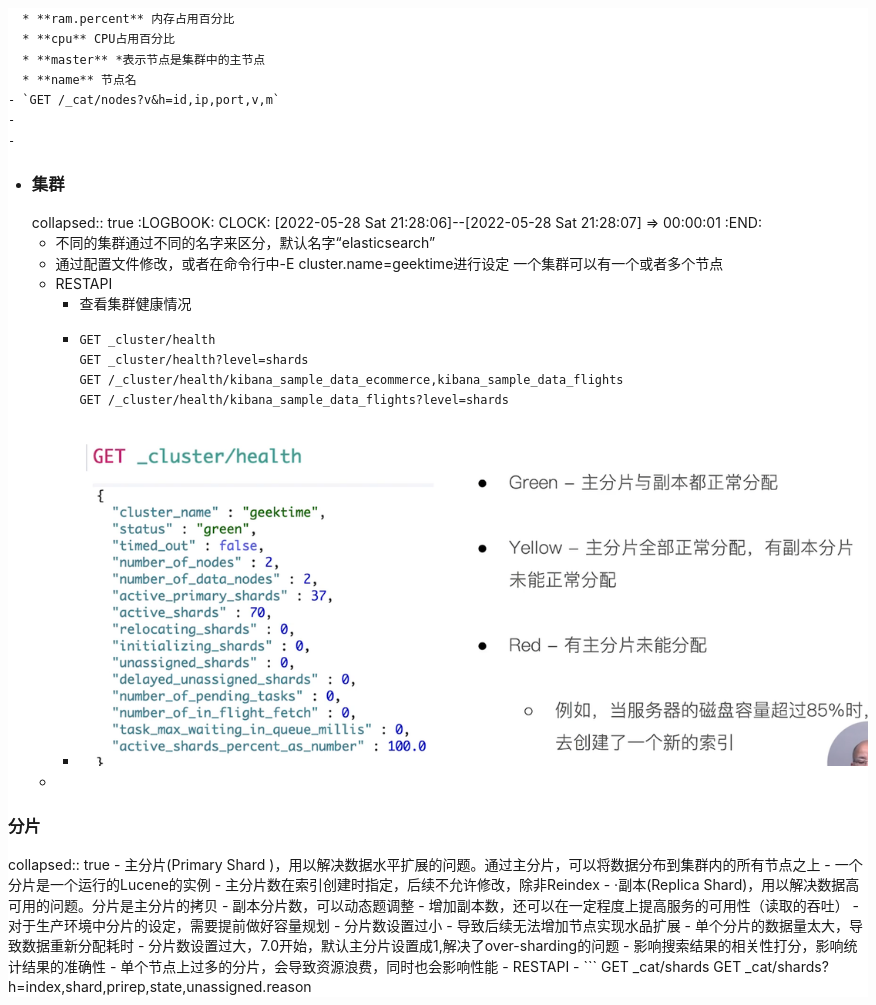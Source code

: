 	  * **ram.percent** 内存占用百分比
	  * **cpu** CPU占用百分比
	  * **master** *表示节点是集群中的主节点
	  * **name** 节点名
	- `GET /_cat/nodes?v&h=id,ip,port,v,m`
	-
	-
- ### 集群
  collapsed:: true
  :LOGBOOK:
  CLOCK: [2022-05-28 Sat 21:28:06]--[2022-05-28 Sat 21:28:07] =>  00:00:01
  :END:
	- 不同的集群通过不同的名字来区分，默认名字“elasticsearch”
	- 通过配置文件修改，或者在命令行中-E cluster.name=geektime进行设定
	  一个集群可以有一个或者多个节点
	- RESTAPI
		- 查看集群健康情况
		- ```
		  GET _cluster/health
		  GET _cluster/health?level=shards
		  GET /_cluster/health/kibana_sample_data_ecommerce,kibana_sample_data_flights
		  GET /_cluster/health/kibana_sample_data_flights?level=shards
		  ```
		- ![image.png](../assets/image_1653748056183_0.png)
	-
### 分片
collapsed:: true
	- 主分片(Primary Shard )，用以解决数据水平扩展的问题。通过主分片，可以将数据分布到集群内的所有节点之上
		- 一个分片是一个运行的Lucene的实例
		- 主分片数在索引创建时指定，后续不允许修改，除非Reindex
	- ·副本(Replica Shard)，用以解决数据高可用的问题。分片是主分片的拷贝
		- 副本分片数，可以动态题调整
		- 增加副本数，还可以在一定程度上提高服务的可用性（读取的吞吐）
	- 对于生产环境中分片的设定，需要提前做好容量规划
		- 分片数设置过小
			- 导致后续无法增加节点实现水品扩展
			- 单个分片的数据量太大，导致数据重新分配耗时
		- 分片数设置过大，7.0开始，默认主分片设置成1,解决了over-sharding的问题
			- 影响搜索结果的相关性打分，影响统计结果的准确性
			- 单个节点上过多的分片，会导致资源浪费，同时也会影响性能
	- RESTAPI
	- ```
	  GET _cat/shards
	  GET _cat/shards?h=index,shard,prirep,state,unassigned.reason
